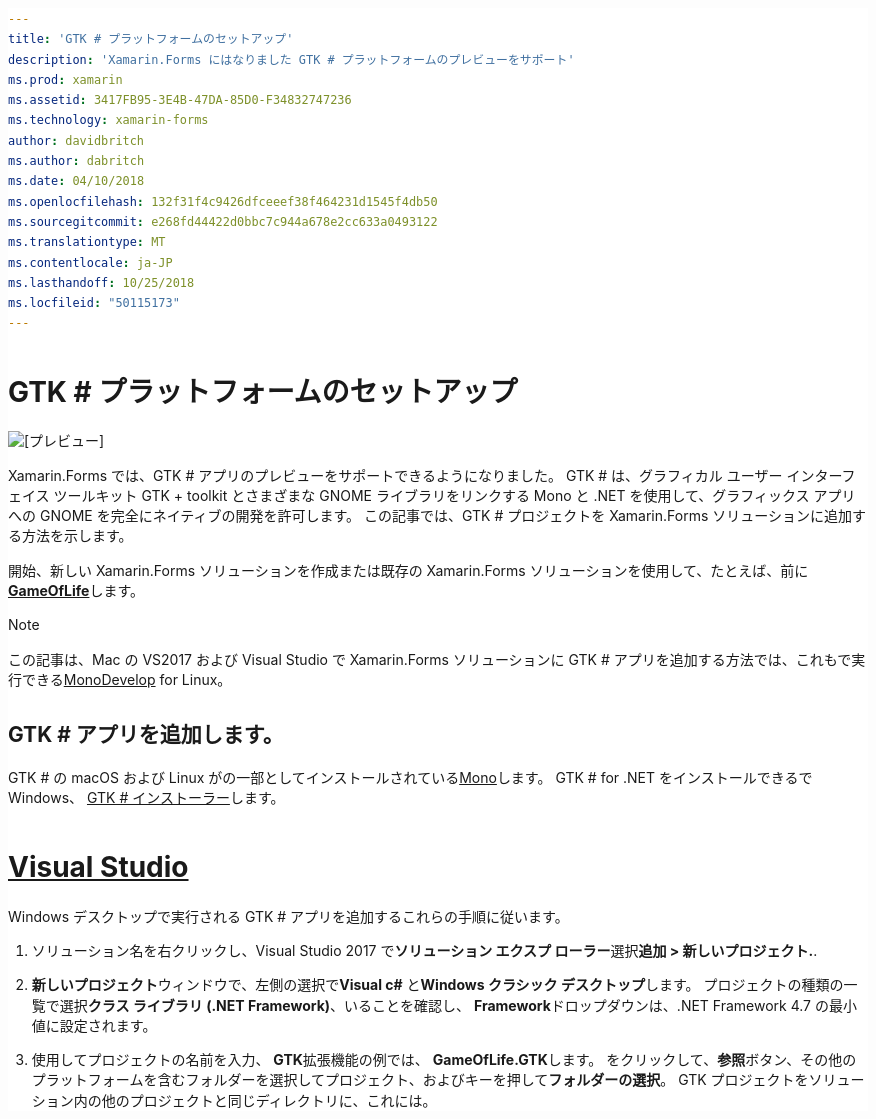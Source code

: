 ```yaml
---
title: 'GTK # プラットフォームのセットアップ'
description: 'Xamarin.Forms にはなりました GTK # プラットフォームのプレビューをサポート'
ms.prod: xamarin
ms.assetid: 3417FB95-3E4B-47DA-85D0-F34832747236
ms.technology: xamarin-forms
author: davidbritch
ms.author: dabritch
ms.date: 04/10/2018
ms.openlocfilehash: 132f31f4c9426dfceeef38f464231d1545f4db50
ms.sourcegitcommit: e268fd44422d0bbc7c944a678e2cc633a0493122
ms.translationtype: MT
ms.contentlocale: ja-JP
ms.lasthandoff: 10/25/2018
ms.locfileid: "50115173"
---
```

# <a name="gtk-platform-setup"></a>GTK # プラットフォームのセットアップ

![[プレビュー]](~/media/shared/preview.png)

Xamarin.Forms では、GTK # アプリのプレビューをサポートできるようになりました。 GTK # は、グラフィカル ユーザー インターフェイス ツールキット GTK + toolkit とさまざまな GNOME ライブラリをリンクする Mono と .NET を使用して、グラフィックス アプリへの GNOME を完全にネイティブの開発を許可します。 この記事では、GTK # プロジェクトを Xamarin.Forms ソリューションに追加する方法を示します。

開始、新しい Xamarin.Forms ソリューションを作成または既存の Xamarin.Forms ソリューションを使用して、たとえば、前に[ **GameOfLife**](https://developer.xamarin.com/samples/xamarin-forms/BoxView/GameOfLife/)します。

> [!NOTE]
> この記事は、Mac の VS2017 および Visual Studio で Xamarin.Forms ソリューションに GTK # アプリを追加する方法では、これもで実行できる[MonoDevelop](http://www.monodevelop.com/) for Linux。

## <a name="adding-a-gtk-app"></a>GTK # アプリを追加します。

GTK # の macOS および Linux がの一部としてインストールされている[Mono](http://www.mono-project.com/download/stable/)します。 GTK # for .NET をインストールできるで Windows、 [GTK # インストーラー](http://www.mono-project.com/download/stable/#download-win)します。

# <a name="visual-studiotabwindows"></a>[Visual Studio](#tab/windows)

Windows デスクトップで実行される GTK # アプリを追加するこれらの手順に従います。

1. ソリューション名を右クリックし、Visual Studio 2017 で**ソリューション エクスプ ローラー**選択**追加 > 新しいプロジェクト.**.

2. **新しいプロジェクト**ウィンドウで、左側の選択で**Visual c#** と**Windows クラシック デスクトップ**します。 プロジェクトの種類の一覧で選択**クラス ライブラリ (.NET Framework)**、いることを確認し、 **Framework**ドロップダウンは、.NET Framework 4.7 の最小値に設定されます。

3. 使用してプロジェクトの名前を入力、 **GTK**拡張機能の例では、 **GameOfLife.GTK**します。 をクリックして、**参照**ボタン、その他のプラットフォームを含むフォルダーを選択してプロジェクト、およびキーを押して**フォルダーの選択**。 GTK プロジェクトをソリューション内の他のプロジェクトと同じディレクトリに、これには。
